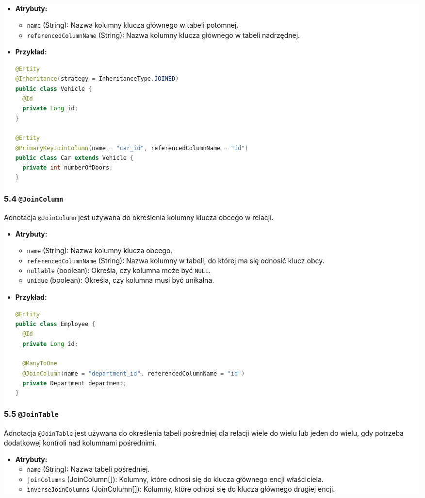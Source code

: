 - **Atrybuty:**
    - `name` (String): Nazwa kolumny klucza głównego w tabeli potomnej.
    - `referencedColumnName` (String): Nazwa kolumny klucza głównego w tabeli nadrzędnej.

- **Przykład:**
  ```java
  @Entity
  @Inheritance(strategy = InheritanceType.JOINED)
  public class Vehicle {
    @Id
    private Long id;
  }

  @Entity
  @PrimaryKeyJoinColumn(name = "car_id", referencedColumnName = "id")
  public class Car extends Vehicle {
    private int numberOfDoors;
  }
  ```

### 5.4 `@JoinColumn`

Adnotacja `@JoinColumn` jest używana do określenia kolumny klucza obcego w relacji.

- **Atrybuty:**
    - `name` (String): Nazwa kolumny klucza obcego.
    - `referencedColumnName` (String): Nazwa kolumny w tabeli, do której ma się odnosić klucz obcy.
    - `nullable` (boolean): Określa, czy kolumna może być `NULL`.
    - `unique` (boolean): Określa, czy kolumna musi być unikalna.

- **Przykład:**
  ```java
  @Entity
  public class Employee {
    @Id
    private Long id;
    
    @ManyToOne
    @JoinColumn(name = "department_id", referencedColumnName = "id")
    private Department department;
  }
  ```

### 5.5 `@JoinTable`

Adnotacja `@JoinTable` jest używana do określenia tabeli pośredniej dla relacji wiele do wielu lub jeden do wielu, gdy
potrzeba dodatkowej kontroli nad kolumnami pośrednimi.

- **Atrybuty:**
    - `name` (String): Nazwa tabeli pośredniej.
    - `joinColumns` (JoinColumn[]): Kolumny, które odnosi się do klucza głównego encji właściciela.
    - `inverseJoinColumns` (JoinColumn[]): Kolumny, które odnosi się do klucza głównego drugiej encji.
